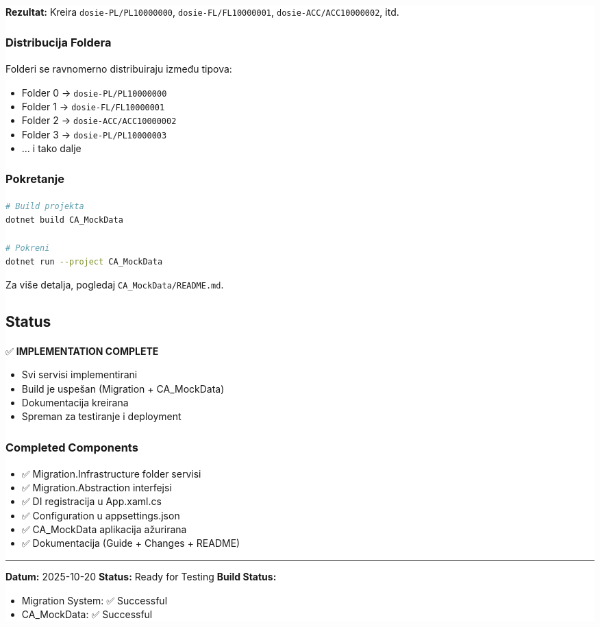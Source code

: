**Rezultat:** Kreira `dosie-PL/PL10000000`, `dosie-FL/FL10000001`, `dosie-ACC/ACC10000002`, itd.

### Distribucija Foldera

Folderi se ravnomerno distribuiraju između tipova:
- Folder 0 → `dosie-PL/PL10000000`
- Folder 1 → `dosie-FL/FL10000001`
- Folder 2 → `dosie-ACC/ACC10000002`
- Folder 3 → `dosie-PL/PL10000003`
- ... i tako dalje

### Pokretanje

```bash
# Build projekta
dotnet build CA_MockData

# Pokreni
dotnet run --project CA_MockData
```

Za više detalja, pogledaj `CA_MockData/README.md`.

## Status

✅ **IMPLEMENTATION COMPLETE**
- Svi servisi implementirani
- Build je uspešan (Migration + CA_MockData)
- Dokumentacija kreirana
- Spreman za testiranje i deployment

### Completed Components

- ✅ Migration.Infrastructure folder servisi
- ✅ Migration.Abstraction interfejsi
- ✅ DI registracija u App.xaml.cs
- ✅ Configuration u appsettings.json
- ✅ CA_MockData aplikacija ažurirana
- ✅ Dokumentacija (Guide + Changes + README)

---

**Datum:** 2025-10-20
**Status:** Ready for Testing
**Build Status:**
- Migration System: ✅ Successful
- CA_MockData: ✅ Successful
